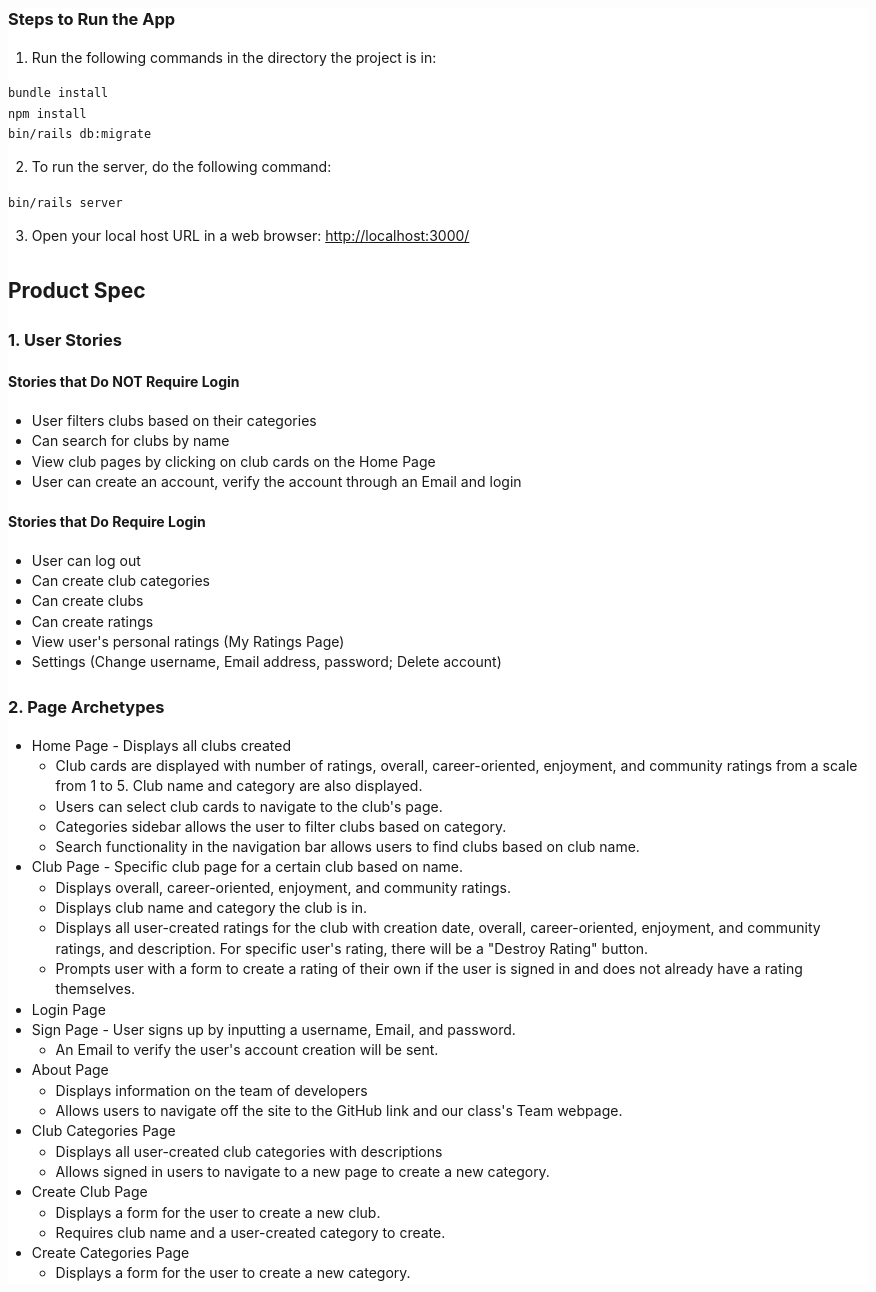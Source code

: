 ### Steps to Run the App
1. Run the following commands in the directory the project is in:
```
bundle install
npm install
bin/rails db:migrate
```
2. To run the server, do the following command:
```
bin/rails server
```
3. Open your local host URL in a web browser: 
[http://localhost:3000/](http://localhost:3000/)

## Product Spec
### 1. User Stories

#### Stories that Do NOT Require Login

* User filters clubs based on their categories
* Can search for clubs by name
* View club pages by clicking on club cards on the Home Page
* User can create an account, verify the account through an Email and login

#### Stories that Do Require Login

* User can log out
* Can create club categories
* Can create clubs
* Can create ratings
* View user's personal ratings (My Ratings Page)
* Settings (Change username, Email address, password; Delete account)

### 2. Page Archetypes

* Home Page - Displays all clubs created
   * Club cards are displayed with number of ratings, overall, career-oriented, enjoyment, and community ratings from a scale from 1 to 5. Club name and category are also displayed.
   * Users can select club cards to navigate to the club's page.
   * Categories sidebar allows the user to filter clubs based on category.
   * Search functionality in the navigation bar allows users to find clubs based on club name.
* Club Page - Specific club page for a certain club based on name.
   * Displays overall, career-oriented, enjoyment, and community ratings.
   * Displays club name and category the club is in.
   * Displays all user-created ratings for the club with creation date, overall, career-oriented, enjoyment, and community ratings, and description. For specific user's rating, there will be a "Destroy Rating" button.
   * Prompts user with a form to create a rating of their own if the user is signed in and does not already have a rating themselves.
* Login Page
* Sign Page - User signs up by inputting a username, Email, and password.
   * An Email to verify the user's account creation will be sent.
* About Page
   * Displays information on the team of developers
   * Allows users to navigate off the site to the GitHub link and our class's Team webpage.
* Club Categories Page
   * Displays all user-created club categories with descriptions
   * Allows signed in users to navigate to a new page to create a new category.
* Create Club Page
   * Displays a form for the user to create a new club.
   * Requires club name and a user-created category to create.
* Create Categories Page
   * Displays a form for the user to create a new category.